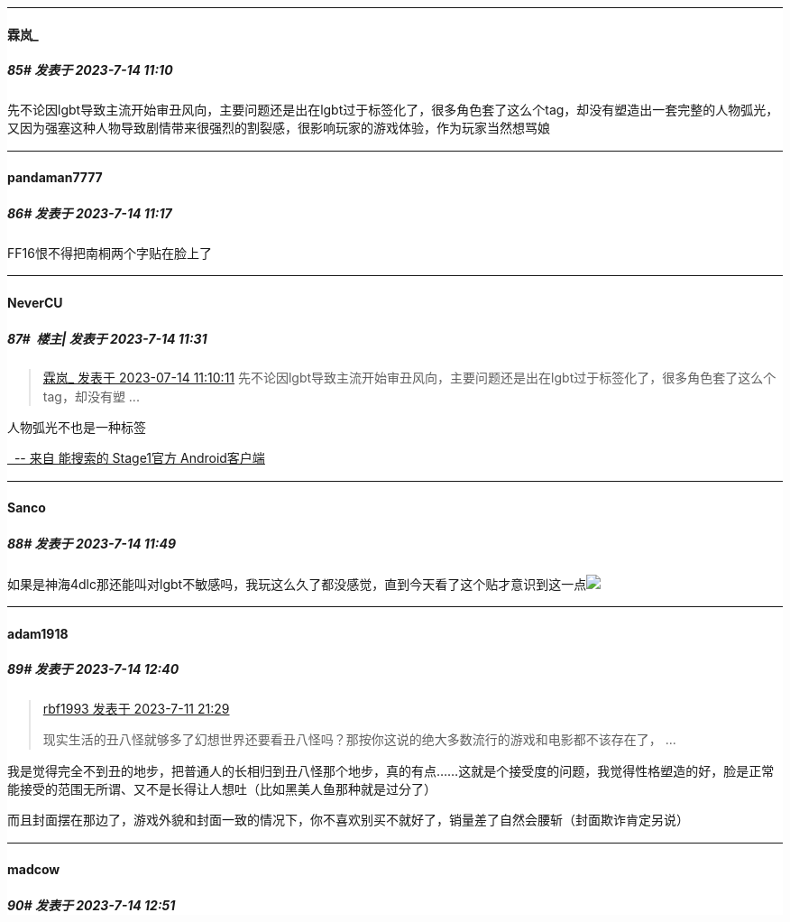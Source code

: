 
*****

####  霖岚_  
##### 85#       发表于 2023-7-14 11:10

先不论因lgbt导致主流开始审丑风向，主要问题还是出在lgbt过于标签化了，很多角色套了这么个tag，却没有塑造出一套完整的人物弧光，又因为强塞这种人物导致剧情带来很强烈的割裂感，很影响玩家的游戏体验，作为玩家当然想骂娘


*****

####  pandaman7777  
##### 86#       发表于 2023-7-14 11:17

FF16恨不得把南桐两个字贴在脸上了


*****

####  NeverCU  
##### 87#         楼主| 发表于 2023-7-14 11:31

<blockquote><a href="httphttps://bbs.saraba1st.com/2b/forum.php?mod=redirect&amp;goto=findpost&amp;pid=61657251&amp;ptid=2143934" target="_blank">霖岚_ 发表于 2023-07-14 11:10:11</a>
先不论因lgbt导致主流开始审丑风向，主要问题还是出在lgbt过于标签化了，很多角色套了这么个tag，却没有塑 ...</blockquote>人物弧光不也是一种标签

[  -- 来自 能搜索的 Stage1官方 Android客户端](https://www.coolapk.com/apk/140634)


*****

####  Sanco  
##### 88#       发表于 2023-7-14 11:49

如果是神海4dlc那还能叫对lgbt不敏感吗，我玩这么久了都没感觉，直到今天看了这个贴才意识到这一点<img src="https://static.saraba1st.com/image/smiley/face2017/067.png" referrerpolicy="no-referrer">


*****

####  adam1918  
##### 89#       发表于 2023-7-14 12:40

<blockquote><a href="httphttps://bbs.saraba1st.com/2b/forum.php?mod=redirect&amp;goto=findpost&amp;pid=61631923&amp;ptid=2143934" target="_blank">rbf1993 发表于 2023-7-11 21:29</a>

现实生活的丑八怪就够多了幻想世界还要看丑八怪吗？那按你这说的绝大多数流行的游戏和电影都不该存在了， ...</blockquote>
我是觉得完全不到丑的地步，把普通人的长相归到丑八怪那个地步，真的有点……这就是个接受度的问题，我觉得性格塑造的好，脸是正常能接受的范围无所谓、又不是长得让人想吐（比如黑美人鱼那种就是过分了）

而且封面摆在那边了，游戏外貌和封面一致的情况下，你不喜欢别买不就好了，销量差了自然会腰斩（封面欺诈肯定另说）


*****

####  madcow  
##### 90#       发表于 2023-7-14 12:51
